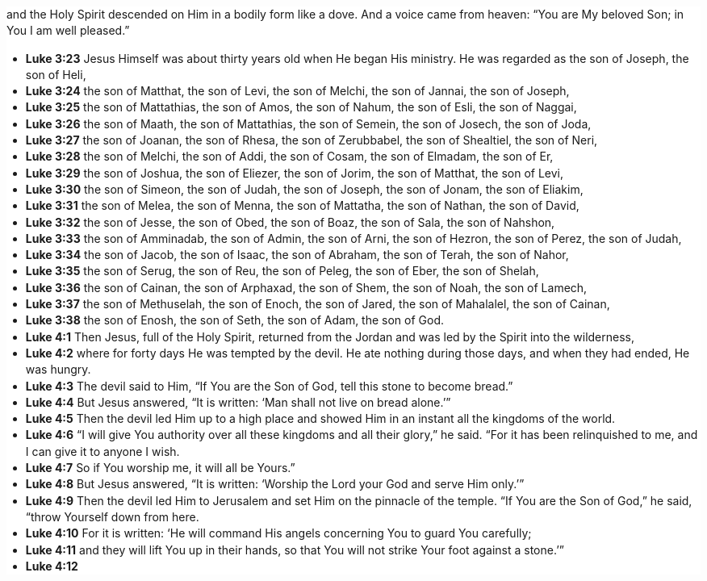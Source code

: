 and the Holy Spirit descended on Him in a bodily form like a dove. And a voice came from heaven: “You are My beloved Son; in You I am well pleased.”
- **Luke 3:23**
Jesus Himself was about thirty years old when He began His ministry. He was regarded as the son of Joseph, the son of Heli,
- **Luke 3:24**
the son of Matthat, the son of Levi, the son of Melchi, the son of Jannai, the son of Joseph,
- **Luke 3:25**
the son of Mattathias, the son of Amos, the son of Nahum, the son of Esli, the son of Naggai,
- **Luke 3:26**
the son of Maath, the son of Mattathias, the son of Semein, the son of Josech, the son of Joda,
- **Luke 3:27**
the son of Joanan, the son of Rhesa, the son of Zerubbabel, the son of Shealtiel, the son of Neri,
- **Luke 3:28**
the son of Melchi, the son of Addi, the son of Cosam, the son of Elmadam, the son of Er,
- **Luke 3:29**
the son of Joshua, the son of Eliezer, the son of Jorim, the son of Matthat, the son of Levi,
- **Luke 3:30**
the son of Simeon, the son of Judah, the son of Joseph, the son of Jonam, the son of Eliakim,
- **Luke 3:31**
the son of Melea, the son of Menna, the son of Mattatha, the son of Nathan, the son of David,
- **Luke 3:32**
the son of Jesse, the son of Obed, the son of Boaz, the son of Sala, the son of Nahshon,
- **Luke 3:33**
the son of Amminadab, the son of Admin, the son of Arni, the son of Hezron, the son of Perez, the son of Judah,
- **Luke 3:34**
the son of Jacob, the son of Isaac, the son of Abraham, the son of Terah, the son of Nahor,
- **Luke 3:35**
the son of Serug, the son of Reu, the son of Peleg, the son of Eber, the son of Shelah,
- **Luke 3:36**
the son of Cainan, the son of Arphaxad, the son of Shem, the son of Noah, the son of Lamech,
- **Luke 3:37**
the son of Methuselah, the son of Enoch, the son of Jared, the son of Mahalalel, the son of Cainan,
- **Luke 3:38**
the son of Enosh, the son of Seth, the son of Adam, the son of God.
- **Luke 4:1**
Then Jesus, full of the Holy Spirit, returned from the Jordan and was led by the Spirit into the wilderness,
- **Luke 4:2**
where for forty days He was tempted by the devil. He ate nothing during those days, and when they had ended, He was hungry.
- **Luke 4:3**
The devil said to Him, “If You are the Son of God, tell this stone to become bread.”
- **Luke 4:4**
But Jesus answered, “It is written: ‘Man shall not live on bread alone.’”
- **Luke 4:5**
Then the devil led Him up to a high place and showed Him in an instant all the kingdoms of the world.
- **Luke 4:6**
“I will give You authority over all these kingdoms and all their glory,” he said. “For it has been relinquished to me, and I can give it to anyone I wish.
- **Luke 4:7**
So if You worship me, it will all be Yours.”
- **Luke 4:8**
But Jesus answered, “It is written: ‘Worship the Lord your God and serve Him only.’”
- **Luke 4:9**
Then the devil led Him to Jerusalem and set Him on the pinnacle of the temple. “If You are the Son of God,” he said, “throw Yourself down from here.
- **Luke 4:10**
For it is written: ‘He will command His angels concerning You to guard You carefully;
- **Luke 4:11**
and they will lift You up in their hands, so that You will not strike Your foot against a stone.’”
- **Luke 4:12**